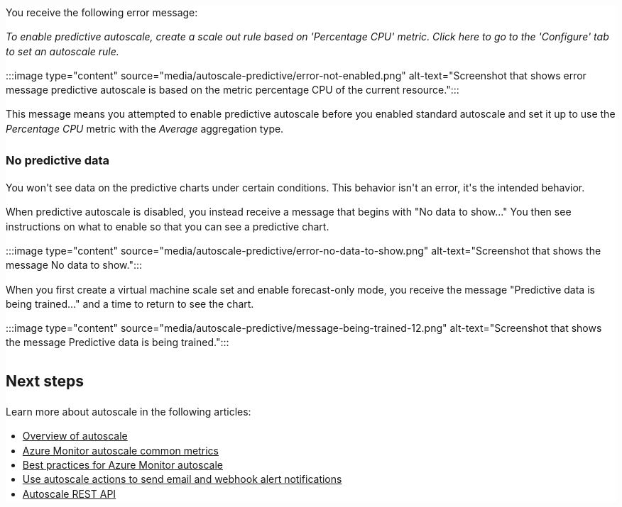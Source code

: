 You receive the following error message:

   *To enable predictive autoscale, create a scale out rule based on 'Percentage CPU' metric. Click here to go to the 'Configure' tab to set an autoscale rule.*

:::image type="content" source="media/autoscale-predictive/error-not-enabled.png" alt-text="Screenshot that shows error message predictive autoscale is based on the metric percentage CPU of the current resource.":::

This message means you attempted to enable predictive autoscale before you enabled standard autoscale and set it up to use the *Percentage CPU* metric with the *Average* aggregation type.

### No predictive data

You won't see data on the predictive charts under certain conditions. This behavior isn't an error, it's the intended behavior.

When predictive autoscale is disabled, you instead receive a message that begins with "No data to show..." You then see instructions on what to enable so that you can see a predictive chart.
  
   :::image type="content" source="media/autoscale-predictive/error-no-data-to-show.png" alt-text="Screenshot that shows the message No data to show.":::

When you first create a virtual machine scale set and enable forecast-only mode, you receive the message "Predictive data is being trained..." and a time to return to see the chart.
  
   :::image type="content" source="media/autoscale-predictive/message-being-trained-12.png" alt-text="Screenshot that shows the message Predictive data is being trained.":::

## Next steps

Learn more about autoscale in the following articles:

- [Overview of autoscale](./autoscale-overview.md)
- [Azure Monitor autoscale common metrics](./autoscale-common-metrics.md)
- [Best practices for Azure Monitor autoscale](./autoscale-best-practices.md)
- [Use autoscale actions to send email and webhook alert notifications](./autoscale-webhook-email.md)
- [Autoscale REST API](/rest/api/monitor/autoscalesettings)
